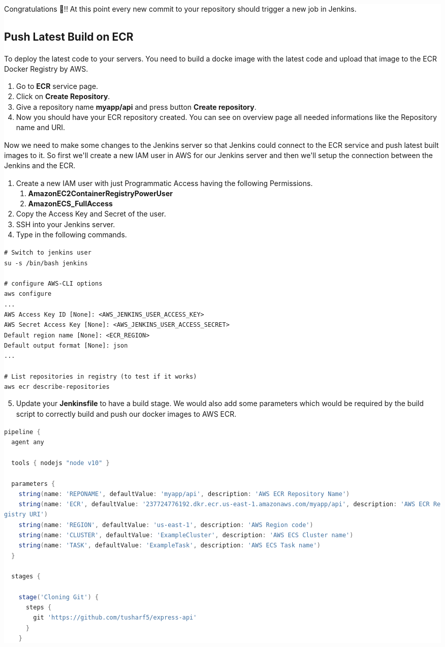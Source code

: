 Congratulations 🎉!! At this point every new commit to your repository should trigger a new job in Jenkins.

## Push Latest Build on ECR

To deploy the latest code to your servers. You need to build a docke image with the latest code and upload that image to the ECR Docker Registry by AWS.

1. Go to **ECR** service page.
2. Click on **Create Repository**.
3. Give a repository name **myapp/api** and press button **Create repository**.
4. Now you should have your ECR repository created. You can see on overview page all needed informations like the Repository name and URI.

Now we need to make some changes to the Jenkins server so that Jenkins could connect to the ECR service and push latest built images to it. So first we'll create a new IAM user in AWS for our Jenkins server and then we'll setup the connection between the Jenkins and the ECR.

1. Create a new IAM user with just Programmatic Access having the following Permissions.
   1. **AmazonEC2ContainerRegistryPowerUser**
   2. **AmazonECS_FullAccess**
2. Copy the Access Key and Secret of the user.
3. SSH into your Jenkins server.
4. Type in the following commands.

```shell
# Switch to jenkins user
su -s /bin/bash jenkins

# configure AWS-CLI options
aws configure
...
AWS Access Key ID [None]: <AWS_JENKINS_USER_ACCESS_KEY>
AWS Secret Access Key [None]: <AWS_JENKINS_USER_ACCESS_SECRET>
Default region name [None]: <ECR_REGION>
Default output format [None]: json
...

# List repositories in registry (to test if it works)
aws ecr describe-repositories
```

5. Update your **Jenkinsfile** to have a build stage. We would also add some parameters which would be required by the build script to correctly build and push our docker images to AWS ECR.

```groovy
pipeline {
  agent any

  tools { nodejs "node v10" }

  parameters {
    string(name: 'REPONAME', defaultValue: 'myapp/api', description: 'AWS ECR Repository Name')
    string(name: 'ECR', defaultValue: '237724776192.dkr.ecr.us-east-1.amazonaws.com/myapp/api', description: 'AWS ECR Registry URI')
    string(name: 'REGION', defaultValue: 'us-east-1', description: 'AWS Region code')
    string(name: 'CLUSTER', defaultValue: 'ExampleCluster', description: 'AWS ECS Cluster name')
    string(name: 'TASK', defaultValue: 'ExampleTask', description: 'AWS ECS Task name')
  }

  stages {

    stage('Cloning Git') {
      steps {
        git 'https://github.com/tusharf5/express-api'
      }
    }
```